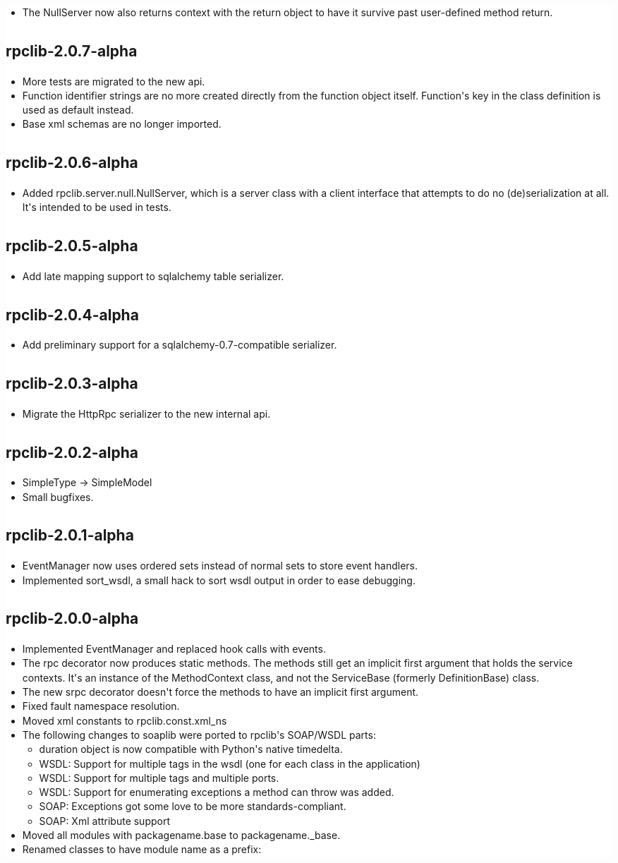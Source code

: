  * The NullServer now also returns context with the return object to have it
   survive past user-defined method return.

rpclib-2.0.7-alpha
------------------

 * More tests are migrated to the new api.
 * Function identifier strings are no more created directly from the function
   object itself. Function's key in the class definition is used as default
   instead.
 * Base xml schemas are no longer imported.

rpclib-2.0.6-alpha
------------------

 * Added rpclib.server.null.NullServer, which is a server class with a client
   interface that attempts to do no (de)serialization at all. It's intended to
   be used in tests.

rpclib-2.0.5-alpha
------------------

 * Add late mapping support to sqlalchemy table serializer.

rpclib-2.0.4-alpha
------------------

 * Add preliminary support for a sqlalchemy-0.7-compatible serializer.

rpclib-2.0.3-alpha
------------------

 * Migrate the HttpRpc serializer to the new internal api.

rpclib-2.0.2-alpha
------------------

 * SimpleType -> SimpleModel
 * Small bugfixes.

rpclib-2.0.1-alpha
------------------

 * EventManager now uses ordered sets instead of normal sets to store event
   handlers.
 * Implemented sort_wsdl, a small hack to sort wsdl output in order to ease
   debugging.

rpclib-2.0.0-alpha
------------------

 * Implemented EventManager and replaced hook calls with events.
 * The rpc decorator now produces static methods. The methods still get an implicit
   first argument that holds the service contexts. It's an instance of the
   MethodContext class, and not the ServiceBase (formerly DefinitionBase) class.
 * The new srpc decorator doesn't force the methods to have an implicit first
   argument.
 * Fixed fault namespace resolution.
 * Moved xml constants to rpclib.const.xml_ns
 * The following changes to soaplib were ported to rpclib's SOAP/WSDL parts:
    * duration object is now compatible with Python's native timedelta.
    * WSDL: Support for multiple <service> tags in the wsdl (one for each class in the
      application)
    * WSDL: Support for multiple <portType> tags and multiple ports.
    * WSDL: Support for enumerating exceptions a method can throw was added.
    * SOAP: Exceptions got some love to be more standards-compliant.
    * SOAP: Xml attribute support
 * Moved all modules with packagename.base to packagename._base.
 * Renamed classes to have module name as a prefix: